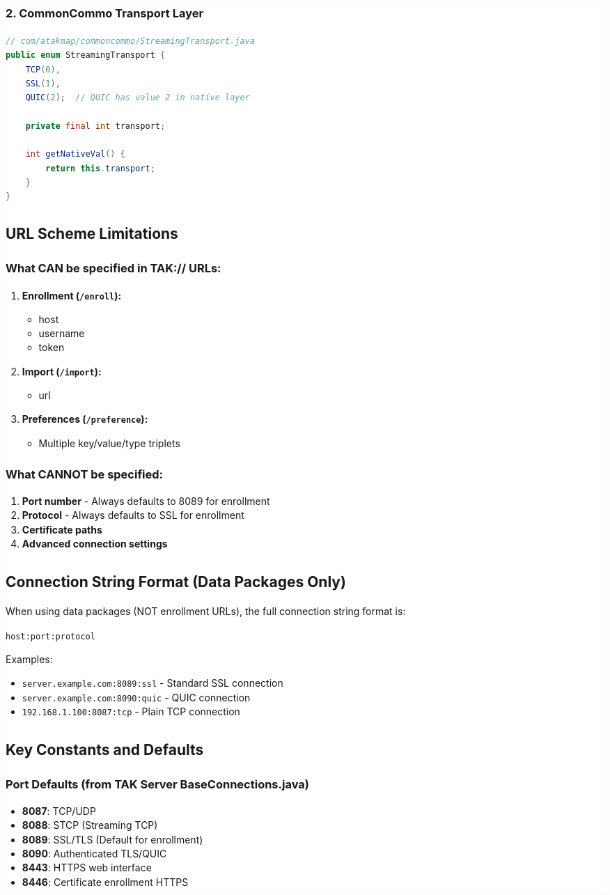 ### 2. CommonCommo Transport Layer
```java
// com/atakmap/commoncommo/StreamingTransport.java
public enum StreamingTransport {
    TCP(0),
    SSL(1),
    QUIC(2);  // QUIC has value 2 in native layer
    
    private final int transport;
    
    int getNativeVal() {
        return this.transport;
    }
}
```

## URL Scheme Limitations

### What CAN be specified in TAK:// URLs:
1. **Enrollment (`/enroll`):**
   - host
   - username
   - token

2. **Import (`/import`):**
   - url

3. **Preferences (`/preference`):**
   - Multiple key/value/type triplets

### What CANNOT be specified:
1. **Port number** - Always defaults to 8089 for enrollment
2. **Protocol** - Always defaults to SSL for enrollment
3. **Certificate paths**
4. **Advanced connection settings**

## Connection String Format (Data Packages Only)

When using data packages (NOT enrollment URLs), the full connection string format is:
```
host:port:protocol
```

Examples:
- `server.example.com:8089:ssl` - Standard SSL connection
- `server.example.com:8090:quic` - QUIC connection
- `192.168.1.100:8087:tcp` - Plain TCP connection

## Key Constants and Defaults

### Port Defaults (from TAK Server BaseConnections.java)
- **8087**: TCP/UDP
- **8088**: STCP (Streaming TCP)
- **8089**: SSL/TLS (Default for enrollment)
- **8090**: Authenticated TLS/QUIC
- **8443**: HTTPS web interface
- **8446**: Certificate enrollment HTTPS
